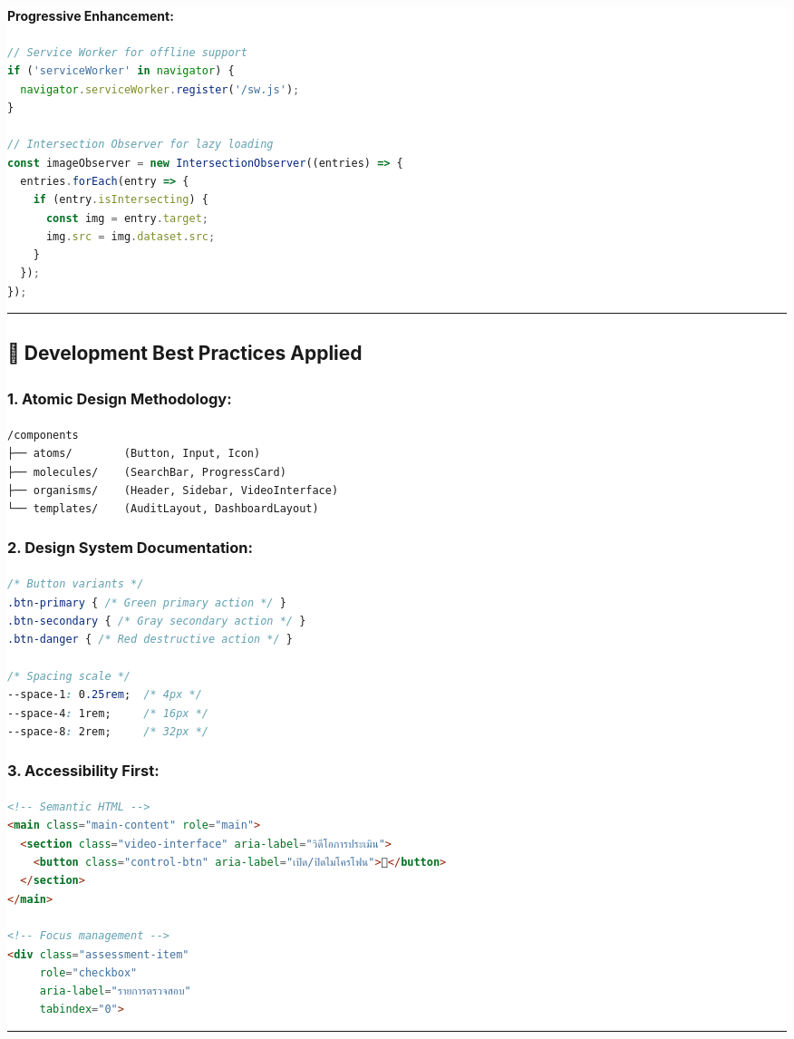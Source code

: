 
#### Progressive Enhancement:
```javascript
// Service Worker for offline support
if ('serviceWorker' in navigator) {
  navigator.serviceWorker.register('/sw.js');
}

// Intersection Observer for lazy loading
const imageObserver = new IntersectionObserver((entries) => {
  entries.forEach(entry => {
    if (entry.isIntersecting) {
      const img = entry.target;
      img.src = img.dataset.src;
    }
  });
});
```

---

## 🔧 Development Best Practices Applied

### 1. Atomic Design Methodology:
```
/components
├── atoms/        (Button, Input, Icon)
├── molecules/    (SearchBar, ProgressCard)
├── organisms/    (Header, Sidebar, VideoInterface)
└── templates/    (AuditLayout, DashboardLayout)
```

### 2. Design System Documentation:
```css
/* Button variants */
.btn-primary { /* Green primary action */ }
.btn-secondary { /* Gray secondary action */ }
.btn-danger { /* Red destructive action */ }

/* Spacing scale */
--space-1: 0.25rem;  /* 4px */
--space-4: 1rem;     /* 16px */
--space-8: 2rem;     /* 32px */
```

### 3. Accessibility First:
```html
<!-- Semantic HTML -->
<main class="main-content" role="main">
  <section class="video-interface" aria-label="วิดีโอการประเมิน">
    <button class="control-btn" aria-label="เปิด/ปิดไมโครโฟน">🎤</button>
  </section>
</main>

<!-- Focus management -->
<div class="assessment-item" 
     role="checkbox" 
     aria-label="รายการตรวจสอบ" 
     tabindex="0">
```

---